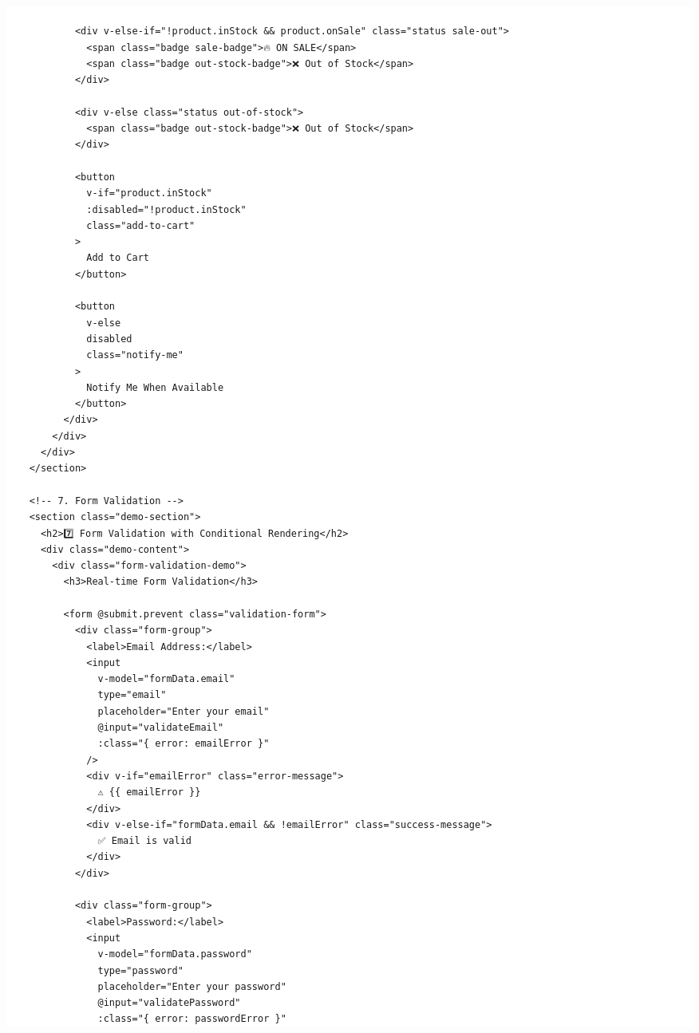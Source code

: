 ```vue

            <div v-else-if="!product.inStock && product.onSale" class="status sale-out">
              <span class="badge sale-badge">🔥 ON SALE</span>
              <span class="badge out-stock-badge">❌ Out of Stock</span>
            </div>

            <div v-else class="status out-of-stock">
              <span class="badge out-stock-badge">❌ Out of Stock</span>
            </div>

            <button
              v-if="product.inStock"
              :disabled="!product.inStock"
              class="add-to-cart"
            >
              Add to Cart
            </button>

            <button
              v-else
              disabled
              class="notify-me"
            >
              Notify Me When Available
            </button>
          </div>
        </div>
      </div>
    </section>

    <!-- 7. Form Validation -->
    <section class="demo-section">
      <h2>7️⃣ Form Validation with Conditional Rendering</h2>
      <div class="demo-content">
        <div class="form-validation-demo">
          <h3>Real-time Form Validation</h3>

          <form @submit.prevent class="validation-form">
            <div class="form-group">
              <label>Email Address:</label>
              <input
                v-model="formData.email"
                type="email"
                placeholder="Enter your email"
                @input="validateEmail"
                :class="{ error: emailError }"
              />
              <div v-if="emailError" class="error-message">
                ⚠️ {{ emailError }}
              </div>
              <div v-else-if="formData.email && !emailError" class="success-message">
                ✅ Email is valid
              </div>
            </div>

            <div class="form-group">
              <label>Password:</label>
              <input
                v-model="formData.password"
                type="password"
                placeholder="Enter your password"
                @input="validatePassword"
                :class="{ error: passwordError }"
```